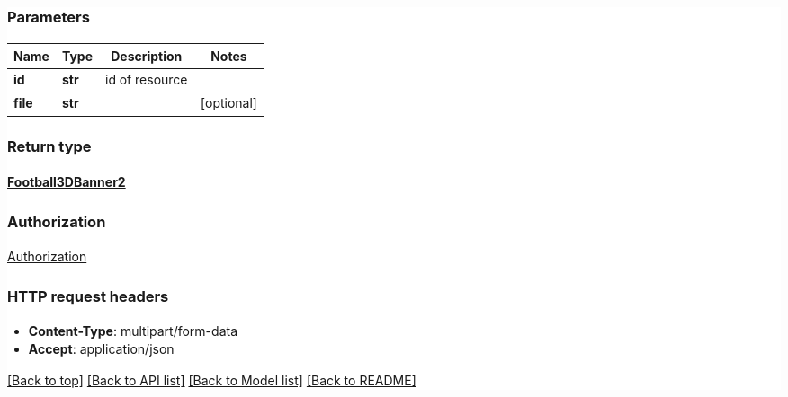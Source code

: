 ### Parameters

Name | Type | Description  | Notes
------------- | ------------- | ------------- | -------------
 **id** | **str**| id of resource | 
 **file** | **str**|  | [optional] 

### Return type

[**Football3DBanner2**](Football3DBanner2.md)

### Authorization

[Authorization](../README.md#Authorization)

### HTTP request headers

 - **Content-Type**: multipart/form-data
 - **Accept**: application/json

[[Back to top]](#) [[Back to API list]](../README.md#documentation-for-api-endpoints) [[Back to Model list]](../README.md#documentation-for-models) [[Back to README]](../README.md)

